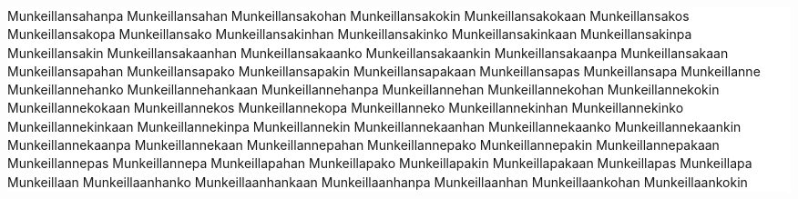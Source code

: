Munkeillansahanpa
Munkeillansahan
Munkeillansakohan
Munkeillansakokin
Munkeillansakokaan
Munkeillansakos
Munkeillansakopa
Munkeillansako
Munkeillansakinhan
Munkeillansakinko
Munkeillansakinkaan
Munkeillansakinpa
Munkeillansakin
Munkeillansakaanhan
Munkeillansakaanko
Munkeillansakaankin
Munkeillansakaanpa
Munkeillansakaan
Munkeillansapahan
Munkeillansapako
Munkeillansapakin
Munkeillansapakaan
Munkeillansapas
Munkeillansapa
Munkeillanne
Munkeillannehanko
Munkeillannehankaan
Munkeillannehanpa
Munkeillannehan
Munkeillannekohan
Munkeillannekokin
Munkeillannekokaan
Munkeillannekos
Munkeillannekopa
Munkeillanneko
Munkeillannekinhan
Munkeillannekinko
Munkeillannekinkaan
Munkeillannekinpa
Munkeillannekin
Munkeillannekaanhan
Munkeillannekaanko
Munkeillannekaankin
Munkeillannekaanpa
Munkeillannekaan
Munkeillannepahan
Munkeillannepako
Munkeillannepakin
Munkeillannepakaan
Munkeillannepas
Munkeillannepa
Munkeillapahan
Munkeillapako
Munkeillapakin
Munkeillapakaan
Munkeillapas
Munkeillapa
Munkeillaan
Munkeillaanhanko
Munkeillaanhankaan
Munkeillaanhanpa
Munkeillaanhan
Munkeillaankohan
Munkeillaankokin